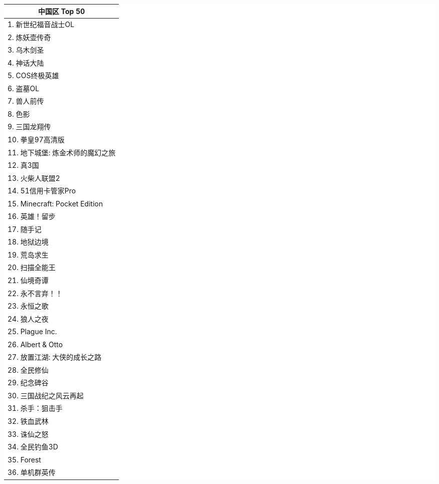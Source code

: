 | 中国区 Top 50 |
|---|
| 1. 新世纪福音战士OL |
| 2. 炼妖壶传奇 |
| 3. 乌木剑圣  |
| 4. 神话大陆 |
| 5. COS终极英雄 |
| 6. 盗墓OL |
| 7. 兽人前传 |
| 8. 色影  |
| 9. 三国龙翔传 |
| 10. 拳皇97高清版 |
| 11. 地下城堡: 炼金术师的魔幻之旅 |
| 12. 真3国 |
| 13. 火柴人联盟2 |
| 14. 51信用卡管家Pro |
| 15. Minecraft: Pocket Edition |
| 16. 英雄！留步 |
| 17. 随手记 |
| 18. 地狱边境  |
| 19. 荒岛求生 |
| 20. 扫描全能王 |
| 21. 仙境奇谭 |
| 22. 永不言弃！！ |
| 23. 永恒之歌 |
| 24. 狼人之夜 |
| 25. Plague Inc.  |
| 26. Albert & Otto |
| 27. 放置江湖: 大侠的成长之路 |
| 28. 全民修仙 |
| 29. 纪念碑谷 |
| 30. 三国战纪之风云再起 |
| 31. 杀手：狙击手 |
| 32. 铁血武林 |
| 33. 诛仙之怒  |
| 34. 全民钓鱼3D |
| 35. Forest |
| 36. 单机群英传 |